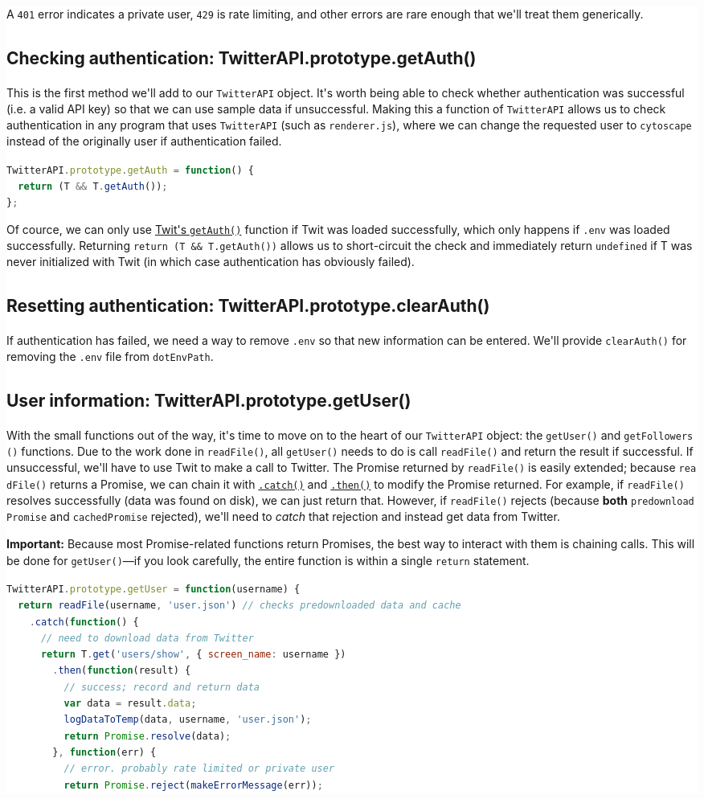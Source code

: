 A `401` error indicates a private user, `429` is rate limiting, and other errors are rare enough that we'll treat them generically. 

## <a name="api-getauth" />Checking authentication: TwitterAPI.prototype.getAuth()

This is the first method we'll add to our `TwitterAPI` object.
It's worth being able to check whether authentication was successful (i.e. a valid API key) so that we can use sample data if unsuccessful.
Making this a function of `TwitterAPI` allows us to check authentication in any program that uses `TwitterAPI` (such as `renderer.js`), where we can change the requested user to `cytoscape` instead of the originally user if authentication failed.

```javascript
TwitterAPI.prototype.getAuth = function() {
  return (T && T.getAuth());
};
```

Of cource, we can only use [Twit's `getAuth()`](https://github.com/ttezel/twit#tgetauth) function if Twit was loaded successfully, which only happens if `.env` was loaded successfully.
Returning `return (T && T.getAuth())` allows us to short-circuit the check and immediately return `undefined` if T was never initialized with Twit (in which case authentication has obviously failed).

## <a name="api-clearauth" />Resetting authentication: TwitterAPI.prototype.clearAuth()

If authentication has failed, we need a way to remove `.env` so that new information can be entered.
We'll provide `clearAuth()` for removing the `.env` file from `dotEnvPath`.

## <a name="api-getuser" />User information: TwitterAPI.prototype.getUser()

With the small functions out of the way, it's time to move on to the heart of our `TwitterAPI` object: the `getUser()` and `getFollowers()` functions.
Due to the work done in `readFile()`, all `getUser()` needs to do is call `readFile()` and return the result if successful. If unsuccessful, we'll have to use Twit to make a call to Twitter.
The Promise returned by `readFile()` is easily extended; because `readFile()` returns a Promise, we can chain it with [`.catch()`](http://bluebirdjs.com/docs/api/catch.html) and [`.then()`](http://bluebirdjs.com/docs/api/then.html) to modify the Promise returned.
For example, if `readFile()` resolves successfully (data was found on disk), we can just return that.
However, if `readFile()` rejects (because **both** `predownloadPromise` and `cachedPromise` rejected), we'll need to *catch* that rejection and instead get data from Twitter.

**Important:** Because most Promise-related functions return Promises, the best way to interact with them is chaining calls.
This will be done for `getUser()`—if you look carefully, the entire function is within a single `return` statement.

```javascript
TwitterAPI.prototype.getUser = function(username) {
  return readFile(username, 'user.json') // checks predownloaded data and cache
    .catch(function() {
      // need to download data from Twitter
      return T.get('users/show', { screen_name: username })
        .then(function(result) {
          // success; record and return data
          var data = result.data;
          logDataToTemp(data, username, 'user.json');
          return Promise.resolve(data);
        }, function(err) {
          // error. probably rate limited or private user
          return Promise.reject(makeErrorMessage(err));
```